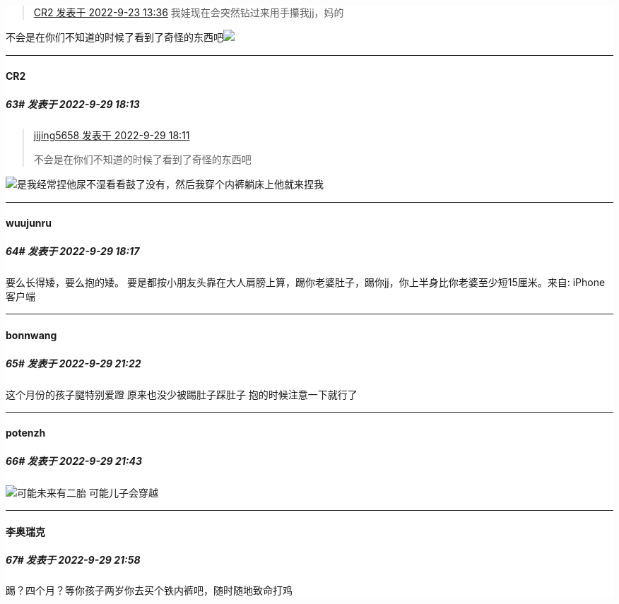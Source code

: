 <blockquote><a href="httphttps://bbs.saraba1st.com/2b/forum.php?mod=redirect&amp;goto=findpost&amp;pid=57610851&amp;ptid=2096157" target="_blank">CR2 发表于 2022-9-23 13:36</a>
我娃现在会突然钻过来用手攥我jj，妈的</blockquote>
不会是在你们不知道的时候了看到了奇怪的东西吧<img src="https://static.saraba1st.com/image/smiley/face2017/001.png" referrerpolicy="no-referrer">



*****

####  CR2  
##### 63#       发表于 2022-9-29 18:13

<blockquote><a href="httphttps://bbs.saraba1st.com/2b/forum.php?mod=redirect&amp;goto=findpost&amp;pid=57699020&amp;ptid=2096157" target="_blank">jijing5658 发表于 2022-9-29 18:11</a>

不会是在你们不知道的时候了看到了奇怪的东西吧</blockquote>
<img src="https://static.saraba1st.com/image/smiley/face2017/002.png" referrerpolicy="no-referrer">是我经常捏他尿不湿看看鼓了没有，然后我穿个内裤躺床上他就来捏我

*****

####  wuujunru  
##### 64#       发表于 2022-9-29 18:17

要么长得矮，要么抱的矮。
要是都按小朋友头靠在大人肩膀上算，踢你老婆肚子，踢你jj，你上半身比你老婆至少短15厘米。来自: iPhone客户端



*****

####  bonnwang  
##### 65#       发表于 2022-9-29 21:22

这个月份的孩子腿特别爱蹬
原来也没少被踢肚子踩肚子
抱的时候注意一下就行了



*****

####  potenzh  
##### 66#       发表于 2022-9-29 21:43

<img src="https://static.saraba1st.com/image/smiley/face2017/067.png" referrerpolicy="no-referrer">可能未来有二胎 可能儿子会穿越



*****

####  李奥瑞克  
##### 67#       发表于 2022-9-29 21:58

踢？四个月？等你孩子两岁你去买个铁内裤吧，随时随地致命打鸡

